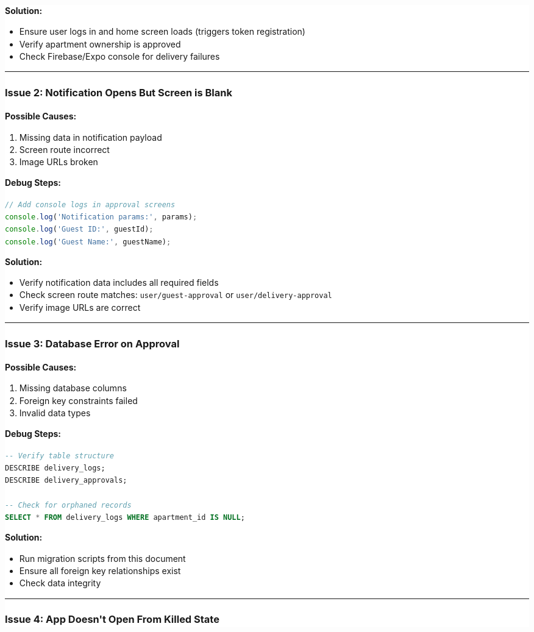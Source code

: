 **Solution:**
- Ensure user logs in and home screen loads (triggers token registration)
- Verify apartment ownership is approved
- Check Firebase/Expo console for delivery failures

---

### Issue 2: Notification Opens But Screen is Blank

**Possible Causes:**
1. Missing data in notification payload
2. Screen route incorrect
3. Image URLs broken

**Debug Steps:**
```javascript
// Add console logs in approval screens
console.log('Notification params:', params);
console.log('Guest ID:', guestId);
console.log('Guest Name:', guestName);
```

**Solution:**
- Verify notification data includes all required fields
- Check screen route matches: `user/guest-approval` or `user/delivery-approval`
- Verify image URLs are correct

---

### Issue 3: Database Error on Approval

**Possible Causes:**
1. Missing database columns
2. Foreign key constraints failed
3. Invalid data types

**Debug Steps:**
```sql
-- Verify table structure
DESCRIBE delivery_logs;
DESCRIBE delivery_approvals;

-- Check for orphaned records
SELECT * FROM delivery_logs WHERE apartment_id IS NULL;
```

**Solution:**
- Run migration scripts from this document
- Ensure all foreign key relationships exist
- Check data integrity

---

### Issue 4: App Doesn't Open From Killed State
